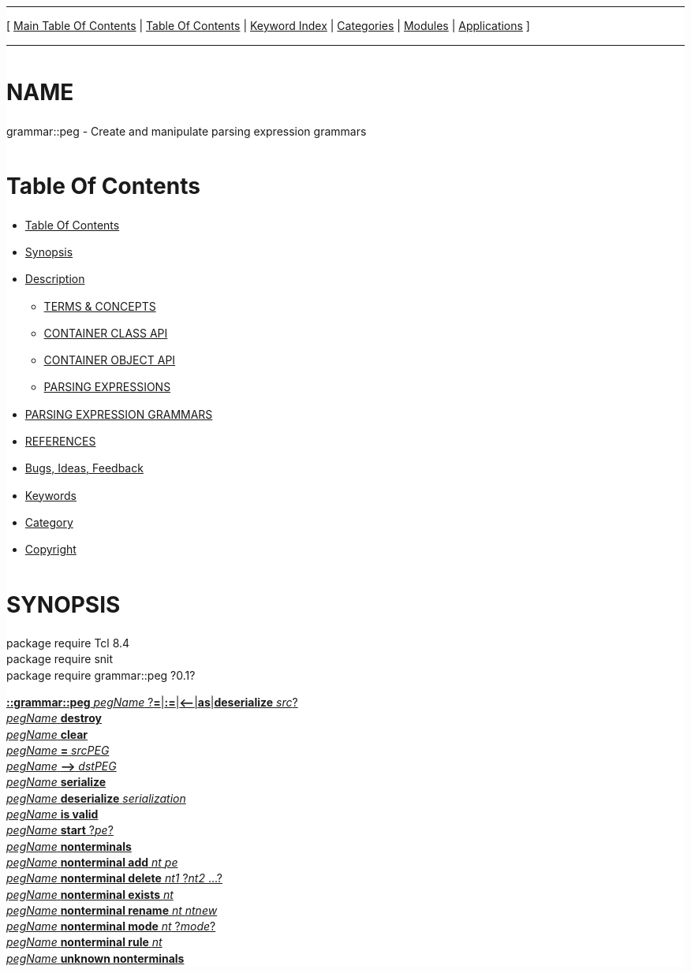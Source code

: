 
[//000000001]: # (grammar::peg \- Grammar operations and usage)
[//000000002]: # (Generated from file 'peg\.man' by tcllib/doctools with format 'markdown')
[//000000003]: # (Copyright &copy; 2005 Andreas Kupries <andreas\_kupries@users\.sourceforge\.net>)
[//000000004]: # (grammar::peg\(n\) 0\.1 tcllib "Grammar operations and usage")

<hr> [ <a href="../../../../toc.md">Main Table Of Contents</a> &#124; <a
href="../../../toc.md">Table Of Contents</a> &#124; <a
href="../../../../index.md">Keyword Index</a> &#124; <a
href="../../../../toc0.md">Categories</a> &#124; <a
href="../../../../toc1.md">Modules</a> &#124; <a
href="../../../../toc2.md">Applications</a> ] <hr>

# NAME

grammar::peg \- Create and manipulate parsing expression grammars

# <a name='toc'></a>Table Of Contents

  - [Table Of Contents](#toc)

  - [Synopsis](#synopsis)

  - [Description](#section1)

      - [TERMS & CONCEPTS](#subsection1)

      - [CONTAINER CLASS API](#subsection2)

      - [CONTAINER OBJECT API](#subsection3)

      - [PARSING EXPRESSIONS](#subsection4)

  - [PARSING EXPRESSION GRAMMARS](#section2)

  - [REFERENCES](#section3)

  - [Bugs, Ideas, Feedback](#section4)

  - [Keywords](#keywords)

  - [Category](#category)

  - [Copyright](#copyright)

# <a name='synopsis'></a>SYNOPSIS

package require Tcl 8\.4  
package require snit  
package require grammar::peg ?0\.1?  

[__::grammar::peg__ *pegName* ?__=__&#124;__:=__&#124;__<\-\-__&#124;__as__&#124;__deserialize__ *src*?](#1)  
[*pegName* __destroy__](#2)  
[*pegName* __clear__](#3)  
[*pegName* __=__ *srcPEG*](#4)  
[*pegName* __\-\->__ *dstPEG*](#5)  
[*pegName* __serialize__](#6)  
[*pegName* __deserialize__ *serialization*](#7)  
[*pegName* __is valid__](#8)  
[*pegName* __start__ ?*pe*?](#9)  
[*pegName* __nonterminals__](#10)  
[*pegName* __nonterminal add__ *nt* *pe*](#11)  
[*pegName* __nonterminal delete__ *nt1* ?*nt2* \.\.\.?](#12)  
[*pegName* __nonterminal exists__ *nt*](#13)  
[*pegName* __nonterminal rename__ *nt* *ntnew*](#14)  
[*pegName* __nonterminal mode__ *nt* ?*mode*?](#15)  
[*pegName* __nonterminal rule__ *nt*](#16)  
[*pegName* __unknown nonterminals__](#17)  

